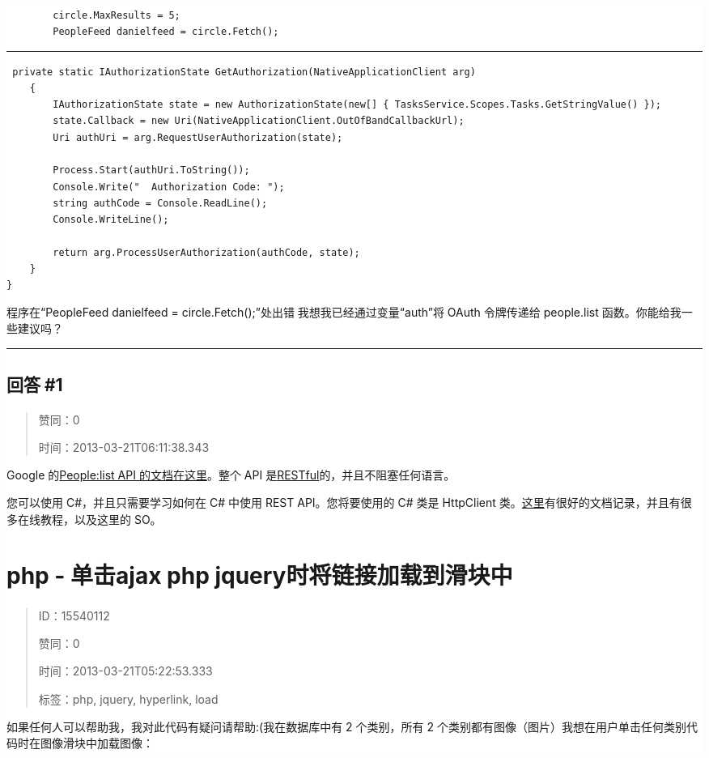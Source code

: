 ```
        circle.MaxResults = 5;
        PeopleFeed danielfeed = circle.Fetch(); 
```

* * *

```
 private static IAuthorizationState GetAuthorization(NativeApplicationClient arg)
    {
        IAuthorizationState state = new AuthorizationState(new[] { TasksService.Scopes.Tasks.GetStringValue() });
        state.Callback = new Uri(NativeApplicationClient.OutOfBandCallbackUrl);
        Uri authUri = arg.RequestUserAuthorization(state);

        Process.Start(authUri.ToString());
        Console.Write("  Authorization Code: ");
        string authCode = Console.ReadLine();
        Console.WriteLine();

        return arg.ProcessUserAuthorization(authCode, state);
    }
} 
```

程序在“PeopleFeed danielfeed = circle.Fetch();”处出错 我想我已经通过变量“auth”将 OAuth 令牌传递给 people.list 函数。你能给我一些建议吗？

* * *

## 回答 #1

> 赞同：0
> 
> 时间：2013-03-21T06:11:38.343

Google 的[People:list API 的文档在这里](https://developers.google.com/+/api/latest/people/list)。整个 API 是[RESTful](http://en.wikipedia.org/wiki/Representational_state_transfer#RESTful_web_services)的，并且不阻塞任何语言。

您可以使用 C#，并且只需要学习如何在 C# 中使用 REST API。您将要使用的 C# 类是 HttpClient 类。[这里](http://msdn.microsoft.com/en-us/library/system.net.http.httpclient.aspx)有很好的文档记录，并且有很多在线教程，以及这里的 SO。

# php - 单击ajax php jquery时将链接加载到滑块中

> ID：15540112
> 
> 赞同：0
> 
> 时间：2013-03-21T05:22:53.333
> 
> 标签：php, jquery, hyperlink, load

如果任何人可以帮助我，我对此代码有疑问请帮助:(我在数据库中有 2 个类别，所有 2 个类别都有图像（图片）我想在用户单击任何类别代码时在图像滑块中加载图像：
